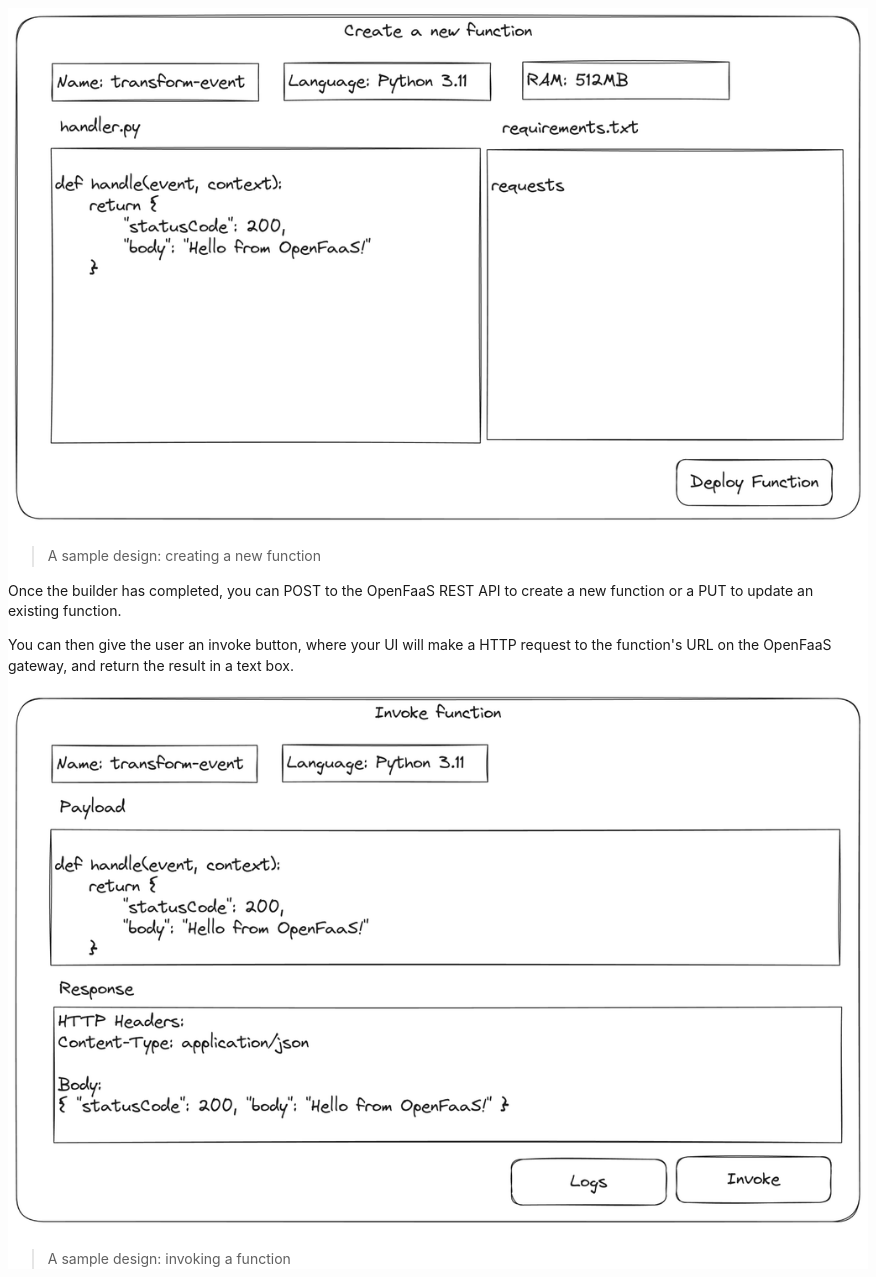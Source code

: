 ![A sample design: creating a new function](/images/2024-08-faas-capability/sample-create-function.png)
> A sample design: creating a new function

Once the builder has completed, you can POST to the OpenFaaS REST API to create a new function or a PUT to update an existing function.

You can then give the user an invoke button, where your UI will make a HTTP request to the function's URL on the OpenFaaS gateway, and return the result in a text box.

![A sample design: invoking a function](/images/2024-08-faas-capability/sample-invoke-function.png)
> A sample design: invoking a function